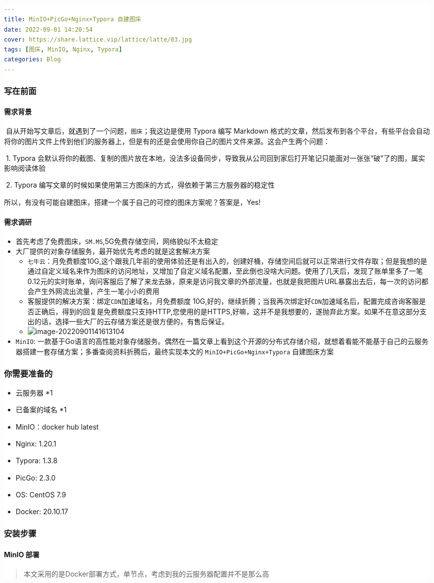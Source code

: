 ```yaml
---
title: MinIO+PicGo+Nginx+Typora 自建图床
date: 2022-09-01 14:20:54
cover: https://share.lattice.vip/lattice/latte/03.jpg
tags: [图床, MinIO, Nginx, Typora]
categories: Blog
---
```


### 写在前面

#### 需求背景

​	自从开始写文章后，就遇到了一个问题，`图床`；我这边是使用 Typora 编写 Markdown 格式的文章，然后发布到各个平台，有些平台会自动将你的图片文件上传到他们的服务器上，但是有的还是会使用你自己的图片文件来源。这会产生两个问题：

​	1. Typora 会默认将你的截图、复制的图片放在本地，没法多设备同步，导致我从公司回到家后打开笔记只能面对一张张“破”了的图，属实影响阅读体验

​	2. Typora 编写文章的时候如果使用第三方图床的方式，得依赖于第三方服务器的稳定性

​	所以，有没有可能自建图床，搭建一个属于自己的可控的图床方案呢？答案是，Yes!

#### 需求调研

- 首先考虑了免费图床，`SM.MS`,5G免费存储空间，网络貌似不太稳定
- 大厂提供的对象存储服务，最开始优先考虑的就是这套解决方案
    - `七牛云`：月免费额度10G,这个跟我几年前的使用体验还是有出入的，创建好桶，存储空间后就可以正常进行文件存取；但是我想的是通过自定义域名来作为图床的访问地址，又增加了自定义域名配置，至此倒也没啥大问题。使用了几天后，发现了账单里多了一笔0.12元的实时账单，询问客服后了解了来龙去脉，原来是访问我文章的外部流量，也就是我把图片URL暴露出去后，每一次的访问都会产生外网流出流量，产生一笔小小的费用
    - 客服提供的解决方案：绑定`CDN`加速域名，月免费额度 10G,好的，继续折腾；当我再次绑定好`CDN`加速域名后，配置完成咨询客服是否正确后，得到的回复是免费额度只支持HTTP,您使用的是HTTPS,好嘛，这并不是我想要的，遂抛弃此方案。如果不在意这部分支出的话，选择一些大厂的云存储方案还是很方便的，有售后保证。
    - ![image-20220901141613104](https://share.lattice.vip/lattice/typora/2022/09/01/image-20220901141613104.png)
- `MinIO`: 一款基于Go语言的高性能对象存储服务。偶然在一篇文章上看到这个开源的分布式存储介绍，就想着看能不能基于自己的云服务器搭建一套存储方案；多番查阅资料折腾后，最终实现本文的 `MinIO+PicGo+Nginx+Typora` 自建图床方案

### 你需要准备的

- 云服务器 *1
- 已备案的域名 *1

- MinIO：docker hub latest
- Nginx: 1.20.1
- Typora: 1.3.8
- PicGo: 2.3.0
- OS: CentOS 7.9
- Docker: 20.10.17

### 安装步骤

#### MinIO 部署

> 本文采用的是Docker部署方式，单节点，考虑到我的云服务器配置并不是那么高
